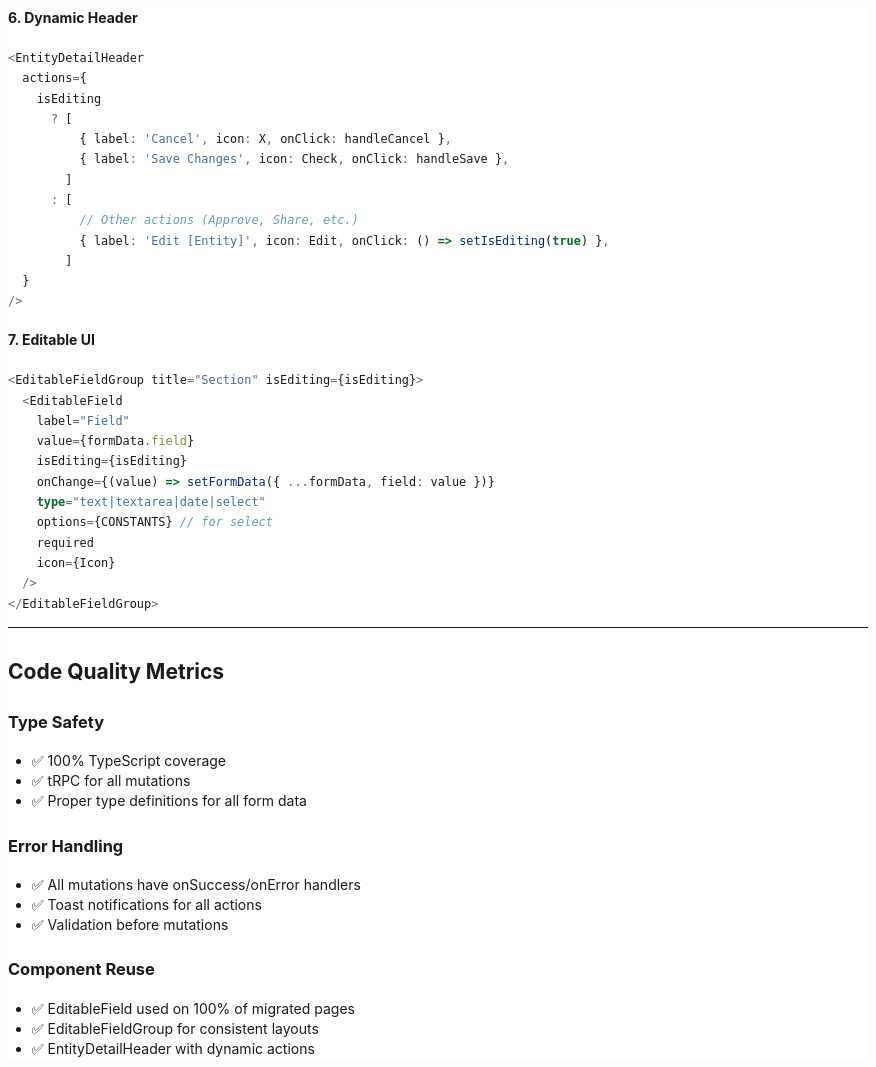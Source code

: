 #### 6. Dynamic Header
```typescript
<EntityDetailHeader
  actions={
    isEditing
      ? [
          { label: 'Cancel', icon: X, onClick: handleCancel },
          { label: 'Save Changes', icon: Check, onClick: handleSave },
        ]
      : [
          // Other actions (Approve, Share, etc.)
          { label: 'Edit [Entity]', icon: Edit, onClick: () => setIsEditing(true) },
        ]
  }
/>
```

#### 7. Editable UI
```typescript
<EditableFieldGroup title="Section" isEditing={isEditing}>
  <EditableField
    label="Field"
    value={formData.field}
    isEditing={isEditing}
    onChange={(value) => setFormData({ ...formData, field: value })}
    type="text|textarea|date|select"
    options={CONSTANTS} // for select
    required
    icon={Icon}
  />
</EditableFieldGroup>
```

---

## Code Quality Metrics

### Type Safety
- ✅ 100% TypeScript coverage
- ✅ tRPC for all mutations
- ✅ Proper type definitions for all form data

### Error Handling
- ✅ All mutations have onSuccess/onError handlers
- ✅ Toast notifications for all actions
- ✅ Validation before mutations

### Component Reuse
- ✅ EditableField used on 100% of migrated pages
- ✅ EditableFieldGroup for consistent layouts
- ✅ EntityDetailHeader with dynamic actions
